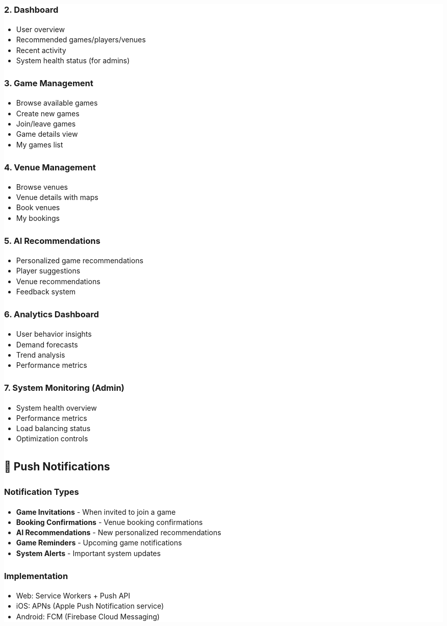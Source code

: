 ### 2. Dashboard
- User overview
- Recommended games/players/venues
- Recent activity
- System health status (for admins)

### 3. Game Management
- Browse available games
- Create new games
- Join/leave games
- Game details view
- My games list

### 4. Venue Management
- Browse venues
- Venue details with maps
- Book venues
- My bookings

### 5. AI Recommendations
- Personalized game recommendations
- Player suggestions
- Venue recommendations
- Feedback system

### 6. Analytics Dashboard
- User behavior insights
- Demand forecasts
- Trend analysis
- Performance metrics

### 7. System Monitoring (Admin)
- System health overview
- Performance metrics
- Load balancing status
- Optimization controls

## 🔔 Push Notifications

### Notification Types
- **Game Invitations** - When invited to join a game
- **Booking Confirmations** - Venue booking confirmations
- **AI Recommendations** - New personalized recommendations
- **Game Reminders** - Upcoming game notifications
- **System Alerts** - Important system updates

### Implementation
- Web: Service Workers + Push API
- iOS: APNs (Apple Push Notification service)
- Android: FCM (Firebase Cloud Messaging)
